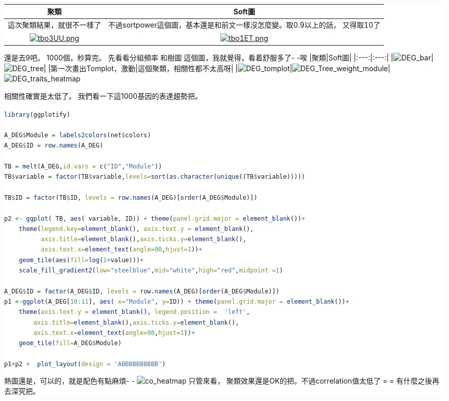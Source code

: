 
|聚類|Soft圖|
|:---:|:---:|
|這次聚類結果，就很不一樣了|不過sortpower這個圖，基本還是和前文一樣沒怎麼變。取0.9以上的話， 又得取10了|
|[![tbo3UU.png](https://s1.ax1x.com/2020/06/11/tbo3UU.png)](https://imgchr.com/i/tbo3UU)|[![tbo1ET.png](https://s1.ax1x.com/2020/06/11/tbo1ET.png)](https://imgchr.com/i/tbo1ET)|

還是去9吧。 1000個，秒算完。
先看看分組頻率 和樹圖
這個圖，我就覺得，看着舒服多了- -唉
|聚類|Soft圖|
|:---:|:---:|
|![DEG_bar](https://i.loli.net/2020/06/11/hUMPXSTErxqBI9n.png)|![DEG_tree](https://i.loli.net/2020/06/11/hWnYQKlG1HpdqPU.png)|
|第一次畫出Tomplot，激動|這個聚類，相關性都不太高呀|
|![DEG_tomplot](https://i.loli.net/2020/06/11/PGng6FisKjfvJ48.png)|![DEG_Tree_weight_module](https://i.loli.net/2020/06/11/IZJjsXWo2AmlHxU.png)|
![DEG_traits_heatmap](https://i.loli.net/2020/06/11/E3GxfJa8T2VNRlk.png)

相關性確實是太低了。 我們看一下這1000基因的表達趨勢把。

```r
library(ggplotify)

A_DEG$Module = labels2colors(net$colors)
A_DEG$ID = row.names(A_DEG)

TB = melt(A_DEG,id.vars = c("ID","Module"))
TB$variable = factor(TB$variable,levels=sort(as.character(unique((TB$variable)))))

TB$ID = factor(TB$ID, levels = row.names(A_DEG)[order(A_DEG$Module)])

p2 <- ggplot( TB, aes( variable, ID)) + theme(panel.grid.major = element_blank())+
    theme(legend.key=element_blank(), axis.text.y = element_blank(),
          axis.title=element_blank(),axis.ticks.y=element_blank(),
          axis.text.x=element_text(angle=90,hjust=1))+
    geom_tile(aes(fill=log(1+value)))+
    scale_fill_gradient2(low="steelblue",mid="white",high="red",midpoint =1)

A_DEG$ID = factor(A_DEG$ID, levels = row.names(A_DEG)[order(A_DEG$Module)])
p1 <-ggplot(A_DEG[10:11], aes( x="Module", y=ID)) + theme(panel.grid.major = element_blank())+
    theme(axis.text.y = element_blank(), legend.position =  'left',
        axis.title=element_blank(),axis.ticks.y=element_blank(),
        axis.text.x=element_text(angle=90,hjust=1))+
    geom_tile(fill=A_DEG$Module)

p1+p2 +  plot_layout(design = 'ABBBBBBBBBB')
```
熱圖還是，可以的，就是配色有點麻煩- -
![co_heatmap](https://i.loli.net/2020/06/11/awg2zCr6LpblocB.png)
只管來看， 聚類效果還是OK的把。不過correlation值太低了 = = 有什麼之後再去深究把。
